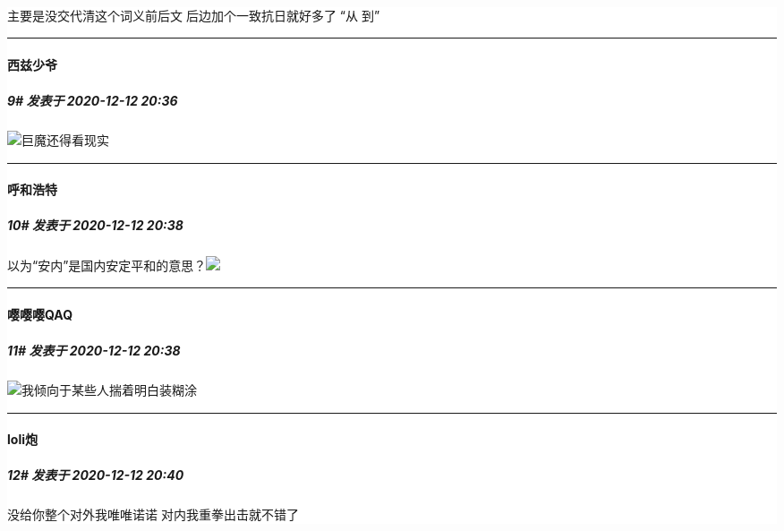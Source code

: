

主要是没交代清这个词义前后文 后边加个一致抗日就好多了 “从 到”







*****

####  西兹少爷  
##### 9#       发表于 2020-12-12 20:36



<img src="https://static.saraba1st.com/image/smiley/face2017/067.png" referrerpolicy="no-referrer">巨魔还得看现实







*****

####  呼和浩特  
##### 10#       发表于 2020-12-12 20:38




以为“安内”是国内安定平和的意思？<img src="https://static.saraba1st.com/image/smiley/face2017/068.png" referrerpolicy="no-referrer">







*****

####  嘤嘤嘤QAQ  
##### 11#       发表于 2020-12-12 20:38



<img src="https://static.saraba1st.com/image/smiley/face2017/065.png" referrerpolicy="no-referrer">我倾向于某些人揣着明白装糊涂







*****

####  loli炮  
##### 12#       发表于 2020-12-12 20:40




没给你整个对外我唯唯诺诺 对内我重拳出击就不错了



